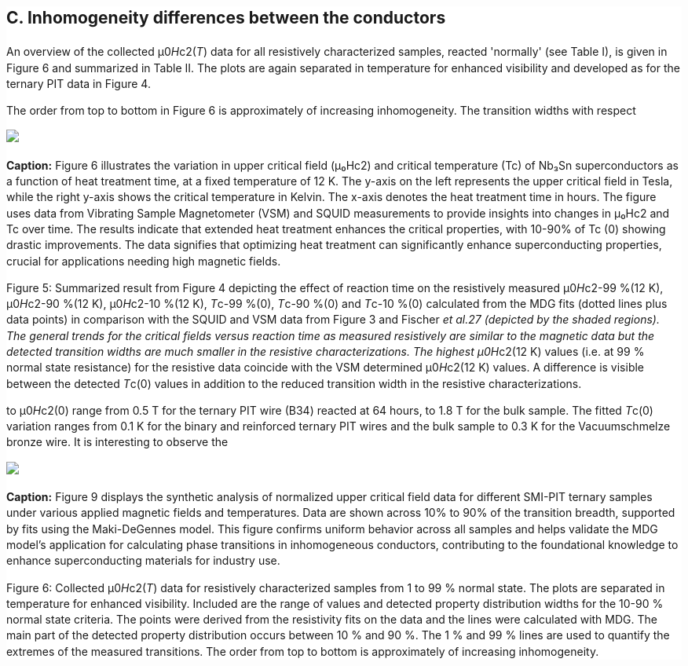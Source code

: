 ## **C. Inhomogeneity differences between the conductors**

An overview of the collected µ0*H*c2(*T*) data for all resistively characterized samples, reacted 'normally' (see Table I), is given in Figure 6 and summarized in Table II. The plots are again separated in temperature for enhanced visibility and developed as for the ternary PIT data in Figure 4.

The order from top to bottom in Figure 6 is approximately of increasing inhomogeneity. The transition widths with respect

![](0__page_7_Figure_6.jpeg)

**Caption:** Figure 6 illustrates the variation in upper critical field (μ₀Hc2) and critical temperature (Tc) of Nb₃Sn superconductors as a function of heat treatment time, at a fixed temperature of 12 K. The y-axis on the left represents the upper critical field in Tesla, while the right y-axis shows the critical temperature in Kelvin. The x-axis denotes the heat treatment time in hours. The figure uses data from Vibrating Sample Magnetometer (VSM) and SQUID measurements to provide insights into changes in μ₀Hc2 and Tc over time. The results indicate that extended heat treatment enhances the critical properties, with 10-90% of Tc (0) showing drastic improvements. The data signifies that optimizing heat treatment can significantly enhance superconducting properties, crucial for applications needing high magnetic fields.


Figure 5: Summarized result from Figure 4 depicting the effect of reaction time on the resistively measured µ0*H*c2-99 %(12 K), µ0*H*c2-90 %(12 K), µ0*H*c2-10 %(12 K), *T*c-99 %(0), *T*c-90 %(0) and *T*c-10 %(0) calculated from the MDG fits (dotted lines plus data points) in comparison with the SQUID and VSM data from Figure 3 and Fischer *et al.*27 (depicted by the shaded regions). The general trends for the critical fields versus reaction time as measured resistively are similar to the magnetic data but the detected transition widths are much smaller in the resistive characterizations. The highest µ0*H*c2(12 K) values (i.e. at 99 % normal state resistance) for the resistive data coincide with the VSM determined µ0*H*c2(12 K) values. A difference is visible between the detected *T*c(0) values in addition to the reduced transition width in the resistive characterizations.

to µ0*H*c2(0) range from 0.5 T for the ternary PIT wire (B34) reacted at 64 hours, to 1.8 T for the bulk sample. The fitted *T*c(0) variation ranges from 0.1 K for the binary and reinforced ternary PIT wires and the bulk sample to 0.3 K for the Vacuumschmelze bronze wire. It is interesting to observe the

![](0__page_7_Figure_9.jpeg)

**Caption:** Figure 9 displays the synthetic analysis of normalized upper critical field data for different SMI-PIT ternary samples under various applied magnetic fields and temperatures. Data are shown across 10% to 90% of the transition breadth, supported by fits using the Maki-DeGennes model. This figure confirms uniform behavior across all samples and helps validate the MDG model’s application for calculating phase transitions in inhomogeneous conductors, contributing to the foundational knowledge to enhance superconducting materials for industry use.


Figure 6: Collected µ0*H*c2(*T*) data for resistively characterized samples from 1 to 99 % normal state. The plots are separated in temperature for enhanced visibility. Included are the range of values and detected property distribution widths for the 10-90 % normal state criteria. The points were derived from the resistivity fits on the data and the lines were calculated with MDG. The main part of the detected property distribution occurs between 10 % and 90 %. The 1 % and 99 % lines are used to quantify the extremes of the measured transitions. The order from top to bottom is approximately of increasing inhomogeneity.
